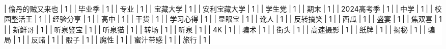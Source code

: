 | 偷丹的贼又来也 | 1 |
| 毕业季 | 1 |
| 专业 | 1 |
| 宝藏大学 | 1 |
| 安利宝藏大学 | 1 |
| 学生党 | 1 |
| 期末 | 1 |
| 2024高考季 | 1 |
| 中学 | 1 |
| 校园整活王 | 1 |
| 经验分享 | 1 |
| 高中 | 1 |
| 干货 | 1 |
| 学习心得 | 1 |
| 显眼宝 | 1 |
| 讹人 | 1 |
| 反转搞笑 | 1 |
| 西瓜 | 1 |
| 盛宴 | 1 |
| 焦双喜 | 1 |
| 新鲜哥 | 1 |
| 听泉鉴宝 | 1 |
| 听泉猫 | 1 |
| 转场 | 1 |
| 听泉 | 1 |
| 4K | 1 |
| 骗术 | 1 |
| 街头 | 1 |
| 高速摄影 | 1 |
| 纸牌 | 1 |
| 揭秘 | 1 |
| 骗局 | 1 |
| 反赌 | 1 |
| 骰子 | 1 |
| 魔性 | 1 |
| 蜜汁带感 | 1 |
| 旅行 | 1 |